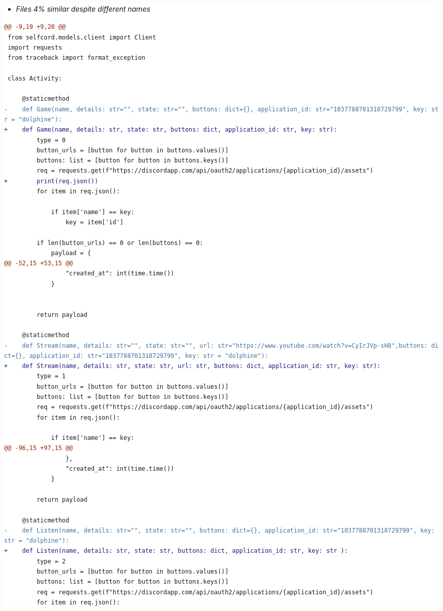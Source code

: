 * *Files 4% similar despite different names*

```diff
@@ -9,19 +9,20 @@
 from selfcord.models.client import Client
 import requests
 from traceback import format_exception
 
 class Activity:
 
     @staticmethod
-    def Game(name, details: str="", state: str="", buttons: dict={}, application_id: str="1037788701318729799", key: str = "dolphine"):
+    def Game(name, details: str, state: str, buttons: dict, application_id: str, key: str):
         type = 0
         button_urls = [button for button in buttons.values()]
         buttons: list = [button for button in buttons.keys()]
         req = requests.get(f"https://discordapp.com/api/oauth2/applications/{application_id}/assets")
+        print(req.json())
         for item in req.json():
 
             if item['name'] == key:
                 key = item['id']
 
         if len(button_urls) == 0 or len(buttons) == 0:
             payload = {
@@ -52,15 +53,15 @@
                 "created_at": int(time.time())
             }
 
 
         return payload
 
     @staticmethod
-    def Stream(name, details: str="", state: str="", url: str="https://www.youtube.com/watch?v=CyIrJVp-sH8",buttons: dict={}, application_id: str="1037788701318729799", key: str = "dolphine"):
+    def Stream(name, details: str, state: str, url: str, buttons: dict, application_id: str, key: str):
         type = 1
         button_urls = [button for button in buttons.values()]
         buttons: list = [button for button in buttons.keys()]
         req = requests.get(f"https://discordapp.com/api/oauth2/applications/{application_id}/assets")
         for item in req.json():
 
             if item['name'] == key:
@@ -96,15 +97,15 @@
                 },
                 "created_at": int(time.time())
             }
 
         return payload
 
     @staticmethod
-    def Listen(name, details: str="", state: str="", buttons: dict={}, application_id: str="1037788701318729799", key: str = "dolphine"):
+    def Listen(name, details: str, state: str, buttons: dict, application_id: str, key: str ):
         type = 2
         button_urls = [button for button in buttons.values()]
         buttons: list = [button for button in buttons.keys()]
         req = requests.get(f"https://discordapp.com/api/oauth2/applications/{application_id}/assets")
         for item in req.json():
```